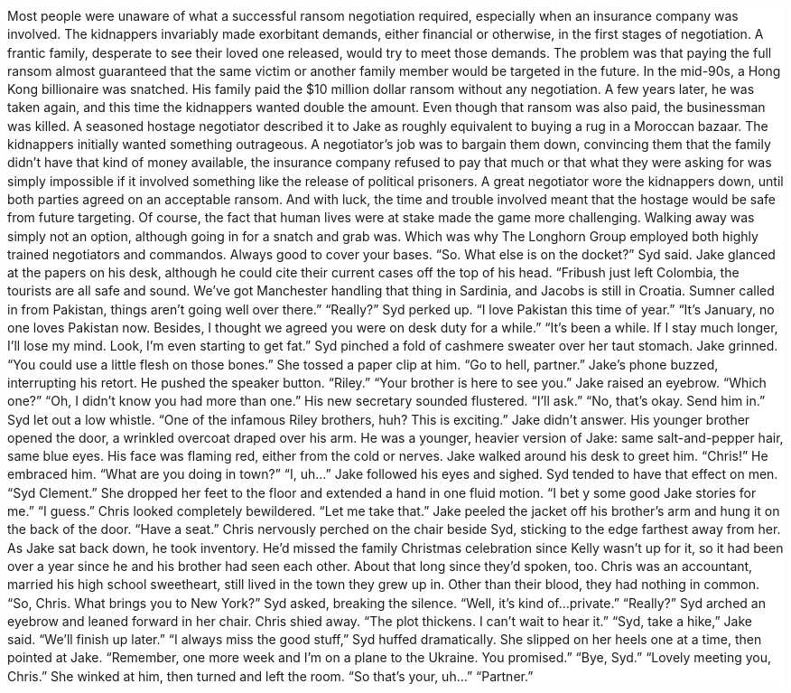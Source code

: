 Most people were unaware of what a successful ransom negotiation required, especially when an insurance company was involved. The kidnappers invariably made exorbitant demands, either financial or otherwise, in the first stages of negotiation. A frantic family, desperate to see their loved one released, would try to meet those demands. The problem was that paying the full ransom almost guaranteed that the same victim or another family member would be targeted in the future. In the mid-90s, a Hong Kong billionaire was snatched. His family paid the $10 million dollar ransom without any negotiation. A few years later, he was taken again, and this time the kidnappers wanted double the amount. Even though that ransom was also paid, the businessman was killed.
A seasoned hostage negotiator described it to Jake as roughly equivalent to buying a rug in a Moroccan bazaar. The kidnappers initially wanted something outrageous. A negotiator’s job was to bargain them down, convincing them that the family didn’t have that kind of money available, the insurance company refused to pay that much or that what they were asking for was simply impossible if it involved something like the release of political prisoners. A great negotiator wore the kidnappers down, until both parties agreed on an acceptable ransom. And with luck, the time and trouble involved meant that the hostage would be safe from future targeting.
Of course, the fact that human lives were at stake made the game more challenging. Walking away was simply not an option, although going in for a snatch and grab was. Which was why The Longhorn Group employed both highly trained negotiators and commandos. Always good to cover your bases.
“So. What else is on the docket?” Syd said.
Jake glanced at the papers on his desk, although he could cite their current cases off the top of his head. “Fribush just left Colombia, the tourists are all safe and sound. We’ve got Manchester handling that thing in Sardinia, and Jacobs is still in Croatia. Sumner called in from Pakistan, things aren’t going well over there.”
“Really?” Syd perked up. “I love Pakistan this time of year.”
“It’s January, no one loves Pakistan now. Besides, I thought we agreed you were on desk duty for a while.”
“It’s been a while. If I stay much longer, I’ll lose my mind. Look, I’m even starting to get fat.” Syd pinched a fold of cashmere sweater over her taut stomach.
Jake grinned. “You could use a little flesh on those bones.”
She tossed a paper clip at him. “Go to hell, partner.”
Jake’s phone buzzed, interrupting his retort. He pushed the speaker button. “Riley.”
“Your brother is here to see you.”
Jake raised an eyebrow. “Which one?”
“Oh, I didn’t know you had more than one.” His new secretary sounded flustered. “I’ll ask.”
“No, that’s okay. Send him in.”
Syd let out a low whistle. “One of the infamous Riley brothers, huh? This is exciting.”
Jake didn’t answer. His younger brother opened the door, a wrinkled overcoat draped over his arm. He was a younger, heavier version of Jake: same salt-and-pepper hair, same blue eyes. His face was flaming red, either from the cold or nerves. Jake walked around his desk to greet him. “Chris!” He embraced him. “What are you doing in town?”
“I, uh…” Jake followed his eyes and sighed. Syd tended to have that effect on men.
“Syd Clement.” She dropped her feet to the floor and extended a hand in one fluid motion. “I bet y some good Jake stories for me.”
“I guess.” Chris looked completely bewildered.
“Let me take that.” Jake peeled the jacket off his brother’s arm and hung it on the back of the door. “Have a seat.”
Chris nervously perched on the chair beside Syd, sticking to the edge farthest away from her. As Jake sat back down, he took inventory. He’d missed the family Christmas celebration since Kelly wasn’t up for it, so it had been over a year since he and his brother had seen each other. About that long since they’d spoken, too. Chris was an accountant, married his high school sweetheart, still lived in the town they grew up in. Other than their blood, they had nothing in common.
“So, Chris. What brings you to New York?” Syd asked, breaking the silence.
“Well, it’s kind of…private.”
“Really?” Syd arched an eyebrow and leaned forward in her chair. Chris shied away. “The plot thickens. I can’t wait to hear it.”
“Syd, take a hike,” Jake said. “We’ll finish up later.”
“I always miss the good stuff,” Syd huffed dramatically. She slipped on her heels one at a time, then pointed at Jake. “Remember, one more week and I’m on a plane to the Ukraine. You promised.”
“Bye, Syd.”
“Lovely meeting you, Chris.” She winked at him, then turned and left the room.
“So that’s your, uh…”
“Partner.”